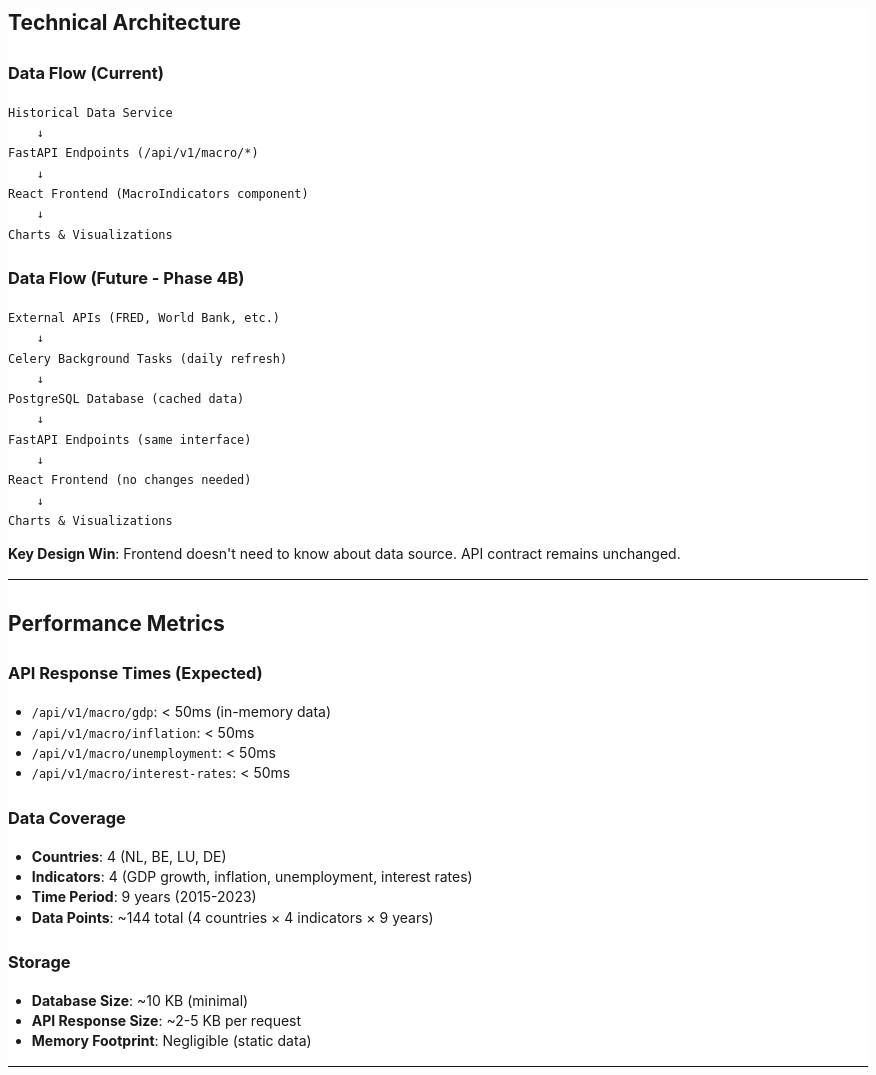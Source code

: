 
## Technical Architecture

### Data Flow (Current)
```
Historical Data Service
    ↓
FastAPI Endpoints (/api/v1/macro/*)
    ↓
React Frontend (MacroIndicators component)
    ↓
Charts & Visualizations
```

### Data Flow (Future - Phase 4B)
```
External APIs (FRED, World Bank, etc.)
    ↓
Celery Background Tasks (daily refresh)
    ↓
PostgreSQL Database (cached data)
    ↓
FastAPI Endpoints (same interface)
    ↓
React Frontend (no changes needed)
    ↓
Charts & Visualizations
```

**Key Design Win**: Frontend doesn't need to know about data source. API contract remains unchanged.

---

## Performance Metrics

### API Response Times (Expected)
- `/api/v1/macro/gdp`: < 50ms (in-memory data)
- `/api/v1/macro/inflation`: < 50ms
- `/api/v1/macro/unemployment`: < 50ms
- `/api/v1/macro/interest-rates`: < 50ms

### Data Coverage
- **Countries**: 4 (NL, BE, LU, DE)
- **Indicators**: 4 (GDP growth, inflation, unemployment, interest rates)
- **Time Period**: 9 years (2015-2023)
- **Data Points**: ~144 total (4 countries × 4 indicators × 9 years)

### Storage
- **Database Size**: ~10 KB (minimal)
- **API Response Size**: ~2-5 KB per request
- **Memory Footprint**: Negligible (static data)

---